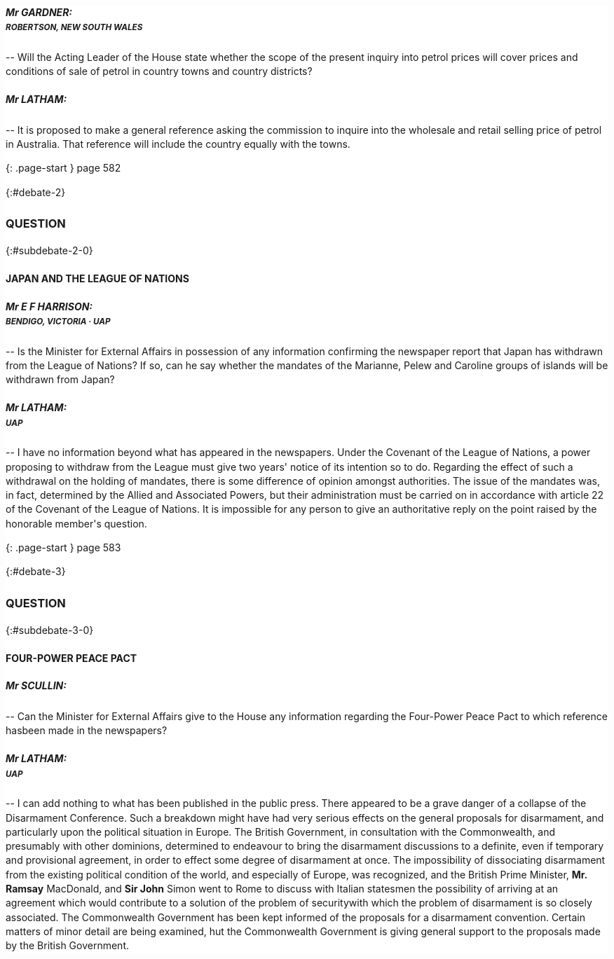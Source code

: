 ##### Mr GARDNER:<br><small class="text-muted">ROBERTSON, NEW SOUTH WALES</small>

-- Will the Acting Leader of the House state whether the scope of the present inquiry into petrol prices will cover prices and conditions of sale of petrol in country towns and country districts? 

##### Mr LATHAM:

-- It is proposed to make a general reference asking the commission to inquire into the wholesale and retail selling price of petrol in Australia. That reference will include the country equally with the towns. 

{: .page-start }
page 582

{:#debate-2}
### QUESTION

{:#subdebate-2-0}
#### JAPAN AND THE LEAGUE OF NATIONS

##### Mr E F HARRISON:<br><small class="text-muted">BENDIGO, VICTORIA &middot; UAP</small>

-- Is the Minister for External Affairs in possession of any information confirming the newspaper report that Japan has withdrawn from the League of Nations? If so, can he say whether the mandates of the Marianne, Pelew and Caroline groups of islands will be withdrawn from Japan? 

##### Mr LATHAM:<br><small class="text-muted">UAP</small>

-- I have no information beyond what has appeared in the newspapers. Under the Covenant of the League of Nations, a power proposing to withdraw from the League must give two years' notice of its intention so to do. Regarding the effect of such a withdrawal on the holding of mandates, there is some difference of opinion amongst authorities. The issue of the mandates was, in fact, determined by the Allied and Associated Powers, but their administration must be carried on in accordance with article 22 of the Covenant of the League of Nations. It is impossible for any person to give an authoritative reply on the point raised by the honorable member's question. 

{: .page-start }
page 583

{:#debate-3}
### QUESTION

{:#subdebate-3-0}
#### FOUR-POWER PEACE PACT

##### Mr SCULLIN:

-- Can the Minister for External Affairs give to the House any information regarding the Four-Power Peace Pact to which reference hasbeen made in the newspapers? 

##### Mr LATHAM:<br><small class="text-muted">UAP</small>

-- I can add nothing to what has been published in the public press. There appeared to be a grave danger of a collapse of the Disarmament Conference. Such a breakdown might have had very serious effects on the general proposals for disarmament, and particularly upon the political situation in Europe. The British Government, in consultation with the Commonwealth, and presumably with other dominions, determined to endeavour to bring the disarmament discussions to a definite, even if temporary and provisional agreement, in order to effect some degree of disarmament at once. The impossibility of dissociating disarmament from the existing political condition of the world, and especially of Europe, was recognized, and the British Prime Minister,  **Mr. Ramsay**  MacDonald, and  **Sir John**  Simon went to Rome to discuss with Italian statesmen the possibility of arriving at an agreement which would contribute to a solution of the problem of securitywith which the problem of disarmament is so closely associated. The Commonwealth Government has been kept informed of the proposals for a disarmament convention. Certain matters of minor detail are being examined, hut the Commonwealth Government is giving general support to the proposals made by the British Government. 
